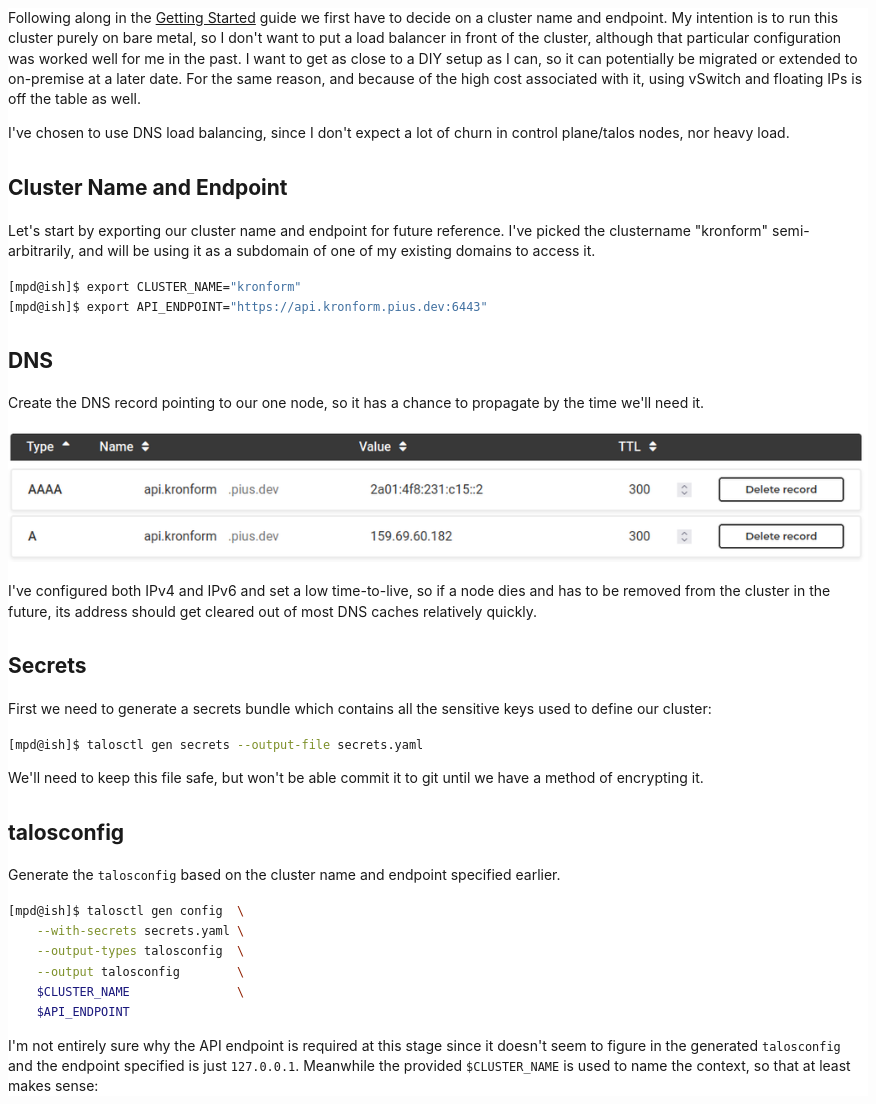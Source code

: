 Following along in the [Getting Started](https://www.talos.dev/v1.4/introduction/getting-started/) guide we first have to decide on a cluster name and endpoint. My intention is to run this cluster purely on bare metal, so I don't want to put a load balancer in front of the cluster, although that particular configuration was worked well for me in the past. I want to get as close to a DIY setup as I can, so it can potentially be migrated or extended to on-premise at a later date. For the same reason, and because of the high cost associated with it, using vSwitch and floating IPs is off the table as well.

I've chosen to use DNS load balancing, since I don't expect a lot of churn in control plane/talos nodes, nor heavy load.

## Cluster Name and Endpoint
Let's start by exporting our cluster name and endpoint for future reference. I've picked the clustername "kronform" semi-arbitrarily, and will be using it as a subdomain of one of my existing domains to access it.
```bash
[mpd@ish]$ export CLUSTER_NAME="kronform"
[mpd@ish]$ export API_ENDPOINT="https://api.kronform.pius.dev:6443"
```

## DNS
Create the DNS record pointing to our one node, so it has a chance to propagate by the time we'll need it.

![DNS Configuration](dns-configuration.png)

I've configured both IPv4 and IPv6 and set a low time-to-live, so if a node dies and has to be removed from the cluster in the future, its address should get cleared out of most DNS caches relatively quickly.

## Secrets
First we need to generate a secrets bundle which contains all the sensitive keys used to define our cluster:

```bash
[mpd@ish]$ talosctl gen secrets --output-file secrets.yaml
```
We'll need to keep this file safe, but won't be able commit it to git until we have a method of encrypting it.

## talosconfig
Generate the `talosconfig` based on the cluster name and endpoint specified earlier.
```bash
[mpd@ish]$ talosctl gen config  \
    --with-secrets secrets.yaml \
    --output-types talosconfig  \
    --output talosconfig        \
    $CLUSTER_NAME               \
    $API_ENDPOINT
```
I'm not entirely sure why the API endpoint is required at this stage since it doesn't seem to figure in the generated `talosconfig` and the endpoint specified is just `127.0.0.1`. Meanwhile the provided `$CLUSTER_NAME` is used to name the context, so that at least makes sense:


[^1]: After locking myself out of the cluster while writing [Part II: Cilium CNI & Firewalls](@/posts/bare-metal-kubernetes-part-2-cilium-and-firewalls/index.md) of this series, I encountered the problem again and noticed that the server *was turned off* because I used `shutdown -h` instead of `shutdown -r`. I seem to recall trying to start the server again as part of my troubleshooting the first time around, but I can't be sure of course.
[^2]: Hetzner's network is a little peculiar, as I found out recently. Hetzner divides their datacenters into /26 IPv4 subnets, meaning each dedicated server (if IPv4 is enabled) is assigned a single address within a /26 subnet, but is [not allowed to communicate directly](https://docs.hetzner.com/robot/dedicated-server/network/net-config-debian-ubuntu/#ipv4) with other servers in  this subnet, because they could belong to any other customer and (presumably) bypasses the firewall rules you can configure via the Robot interface. This means that if two or more of your servers belong to the same /26 subnet, they won't be able to communicate, because they will attempt to talk to each other directly, instead of through the gateway. The solution to this is to statically assigned the address as a /32 address instead, route 0.0.0.0/32 traffic to the gateway, and then define another direct route to the gateway itself. Without the last route, the kernel will refuse to let you configure the gateway, since it is outside its own network (its own network consisting of the single /32 address). An example configuration might look like this, assuming server has `123.123.123.123/26` and gateway `123.123.123.65`:
[^3]: Diffing machine configurations